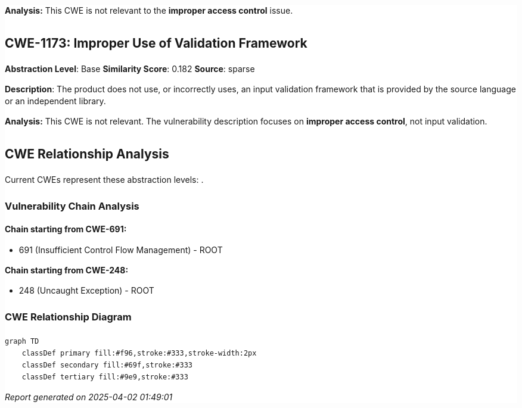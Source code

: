 **Analysis:**
This CWE is not relevant to the **improper access control** issue.

## CWE-1173: Improper Use of Validation Framework
**Abstraction Level**: Base
**Similarity Score**: 0.182
**Source**: sparse

**Description**:
The product does not use, or incorrectly uses, an input validation framework that is provided by the source language or an independent library.

**Analysis:**
This CWE is not relevant. The vulnerability description focuses on **improper access control**, not input validation.


## CWE Relationship Analysis

Current CWEs represent these abstraction levels: .


### Vulnerability Chain Analysis

**Chain starting from CWE-691:**
- 691 (Insufficient Control Flow Management) - ROOT


**Chain starting from CWE-248:**
- 248 (Uncaught Exception) - ROOT



### CWE Relationship Diagram

```mermaid
graph TD
    classDef primary fill:#f96,stroke:#333,stroke-width:2px
    classDef secondary fill:#69f,stroke:#333
    classDef tertiary fill:#9e9,stroke:#333
```



*Report generated on 2025-04-02 01:49:01*

